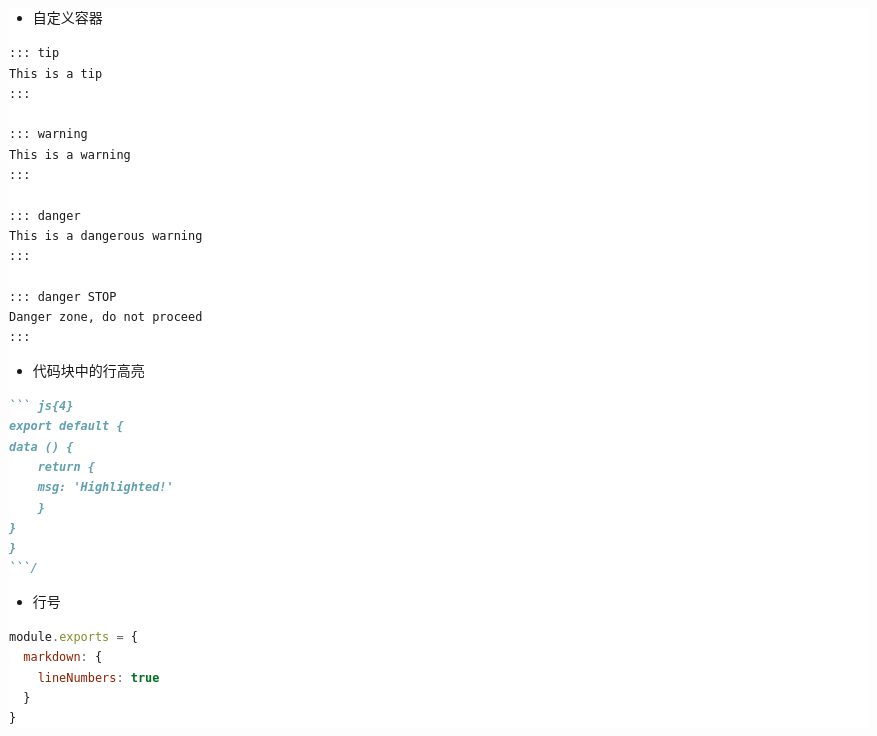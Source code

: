 - 自定义容器
```md
::: tip
This is a tip
:::

::: warning
This is a warning
:::

::: danger
This is a dangerous warning
:::

::: danger STOP
Danger zone, do not proceed
:::
```

- 代码块中的行高亮
```md
``` js{4}
export default {
data () {
    return {
    msg: 'Highlighted!'
    }
}
}
```/
```

- 行号
```js
module.exports = {
  markdown: {
    lineNumbers: true
  }
}  
```
